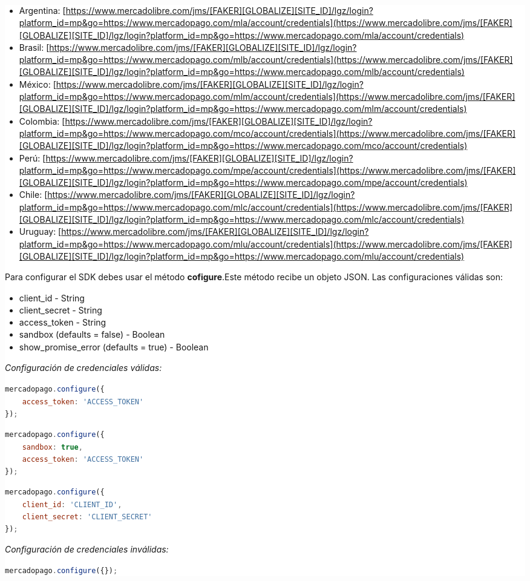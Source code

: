 * Argentina: [https://www.mercadolibre.com/jms/[FAKER][GLOBALIZE][SITE_ID]/lgz/login?platform_id=mp&go=https://www.mercadopago.com/mla/account/credentials](https://www.mercadolibre.com/jms/[FAKER][GLOBALIZE][SITE_ID]/lgz/login?platform_id=mp&go=https://www.mercadopago.com/mla/account/credentials)
* Brasil: [https://www.mercadolibre.com/jms/[FAKER][GLOBALIZE][SITE_ID]/lgz/login?platform_id=mp&go=https://www.mercadopago.com/mlb/account/credentials](https://www.mercadolibre.com/jms/[FAKER][GLOBALIZE][SITE_ID]/lgz/login?platform_id=mp&go=https://www.mercadopago.com/mlb/account/credentials)
* México: [https://www.mercadolibre.com/jms/[FAKER][GLOBALIZE][SITE_ID]/lgz/login?platform_id=mp&go=https://www.mercadopago.com/mlm/account/credentials](https://www.mercadolibre.com/jms/[FAKER][GLOBALIZE][SITE_ID]/lgz/login?platform_id=mp&go=https://www.mercadopago.com/mlm/account/credentials)
* Colombia: [https://www.mercadolibre.com/jms/[FAKER][GLOBALIZE][SITE_ID]/lgz/login?platform_id=mp&go=https://www.mercadopago.com/mco/account/credentials](https://www.mercadolibre.com/jms/[FAKER][GLOBALIZE][SITE_ID]/lgz/login?platform_id=mp&go=https://www.mercadopago.com/mco/account/credentials)
* Perú: [https://www.mercadolibre.com/jms/[FAKER][GLOBALIZE][SITE_ID]/lgz/login?platform_id=mp&go=https://www.mercadopago.com/mpe/account/credentials](https://www.mercadolibre.com/jms/[FAKER][GLOBALIZE][SITE_ID]/lgz/login?platform_id=mp&go=https://www.mercadopago.com/mpe/account/credentials)
* Chile: [https://www.mercadolibre.com/jms/[FAKER][GLOBALIZE][SITE_ID]/lgz/login?platform_id=mp&go=https://www.mercadopago.com/mlc/account/credentials](https://www.mercadolibre.com/jms/[FAKER][GLOBALIZE][SITE_ID]/lgz/login?platform_id=mp&go=https://www.mercadopago.com/mlc/account/credentials)
* Uruguay: [https://www.mercadolibre.com/jms/[FAKER][GLOBALIZE][SITE_ID]/lgz/login?platform_id=mp&go=https://www.mercadopago.com/mlu/account/credentials](https://www.mercadolibre.com/jms/[FAKER][GLOBALIZE][SITE_ID]/lgz/login?platform_id=mp&go=https://www.mercadopago.com/mlu/account/credentials)

Para configurar el SDK debes usar el método **cofigure**.Este método recibe un objeto JSON. Las configuraciones válidas son:

* client_id - String
* client_secret - String
* access_token - String
* sandbox (defaults = false) - Boolean
* show_promise_error (defaults = true) - Boolean

_Configuración de credenciales válidas:_

```javascript
mercadopago.configure({
    access_token: 'ACCESS_TOKEN'
});
```

```javascript
mercadopago.configure({
    sandbox: true,
    access_token: 'ACCESS_TOKEN'
});
```

```javascript
mercadopago.configure({
    client_id: 'CLIENT_ID',
    client_secret: 'CLIENT_SECRET'
});
```

_Configuración de credenciales inválidas:_

```javascript
mercadopago.configure({});
```
